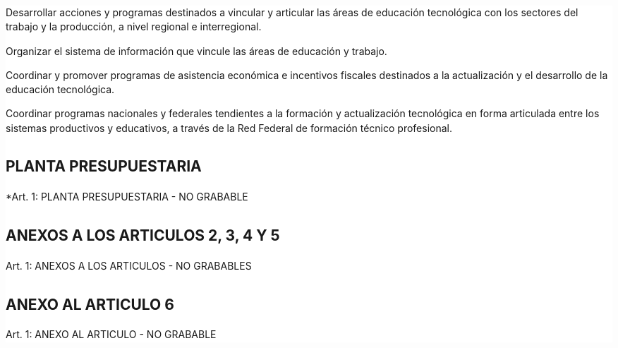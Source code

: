 Desarrollar  acciones y programas destinados a vincular y articular las áreas de educación  tecnológica  con los sectores del trabajo y la producción, a nivel regional e interregional.

Organizar  el  sistema  de información que  vincule  las  áreas  de educación y trabajo.

Coordinar y promover programas de asistencia económica e incentivos fiscales  destinados a la  actualización  y  el  desarrollo  de  la educación tecnológica.

Coordinar  programas    nacionales  y  federales  tendientes  a  la formación y actualización tecnológica en forma articulada entre los sistemas productivos y educativos,  a  través  de la Red Federal de formación técnico profesional.

## PLANTA PRESUPUESTARIA

<a id="1"></a>
*Art. 1: PLANTA PRESUPUESTARIA - NO GRABABLE

## ANEXOS A LOS ARTICULOS 2, 3, 4 Y 5

<a id="1"></a>
Art. 1: ANEXOS A LOS ARTICULOS - NO GRABABLES

## ANEXO AL ARTICULO 6

<a id="1"></a>
Art. 1: ANEXO AL ARTICULO - NO GRABABLE